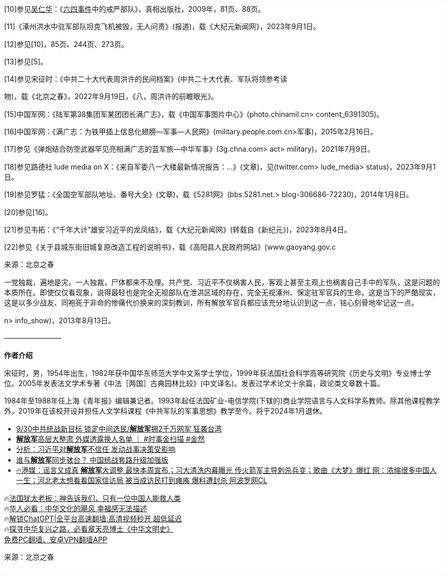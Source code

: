 <p>[10]参见<span class='wp_keywordlink'><a href="https://www.bannedbook.org/forum10/topic1926.html" title="吴仁华" target="_blank">吴仁华</a></span>：《<span class='wp_keywordlink'><a href="https://www.bannedbook.org/forum2/topic1310.html" title="tiananmen六四事件" target="_blank">六四事件</a></span>中的戒严部队》，真相出版社，2009年，81页、88页。</p> <p>[11]《涿州洪水中驻军部队坦克飞机被毁，无人问责》(报道)，载《大纪元新闻网》，2023年9月1日。</p> <p>[12]参见[10]，85页、244页、273页。</p> <p>[13]参见[5]。</p> <p>[14]参见宋征时：《中共二十大代表周洪许的民间档案》(中共二十大代表、军队将领参考读</p> <p>物)，载《北京之春》，2022年9月19日，《八，周洪许的前瞻眼光》。</p> <p>[15]中国军网：《陆军第38集团军某团团长满广志》，载《中国军事图片中心》(photo.chinamil.cn&gt; content_6391305)。</p> <p>[16]中国军网：《满广志：为铁甲插上信息化翅膀—军事—人民网》(military.people.com.cn&gt;军事)，2015年2月16日。</p> <p>[17]参见《弹炮结合防空武器罕见亮相满广志的蓝军旅—中华军事》(3g.chna.com&gt; act&gt; military)，2021年7月9日。</p> <p>[18]参见路德社 lude media on X：《来自军委八一大楼最新情况报告：…》(文章)，见(twitter.com&gt; lude_media&gt; status)，2023年9月1日。</p> <p>[19]参见罗猛：《全国空军部队地址、番号大全》(文章)，载《5281网》(bbs.5281.net.&gt; blog-306686-72230)，2014年1月8日。</p> <p>[20]参见[16]。</p> <p>[21]参见韦拓：《“千年大计”雄安习近平的龙凤结》，载《大纪元新闻网》(转载自《新纪元》)，2023年8月4日。</p> <p>[22]参见《关于县城东街旧城复原改造工程的说明书》，载《高阳县人民政府网站》(www.gaoyang.gov.c</p> <p class="src-info">来源：北京之春 </p> <p id="summary">一党独裁，遍地是灾。一人独裁，尸体都来不及埋。共产党、习近平不仅祸害人民，客观上甚至主观上也祸害自己手中的军队，这是问题的本质所在。即使仅仅看现象，说得最轻也是完全无视部队在泄洪区域的存在，完全无视涿州、保定驻军官兵的生命。这是当下的严酷现实，这是以多少战友、同袍死于非命的惨痛代价换来的深刻教训，所有解放军官兵都应该充分地认识到这一点，铭心刻骨地牢记这一点。</p> <p>n&gt; info_show)，2013年8月13日。</p> <p>————————</p> <p><strong>作者介绍</strong></p> <p>宋征时，男，1954年出生，1982年获中国华东师范大学中文系学士学位，1999年获法国社会科学高等研究院《历史与文明》专业博士学位。2005年发表法文学术专著《中法［两国］古典园林比较》(中文译名)。发表过学术论文十余篇，政论类文章数十篇。</p> <p>1984年至1988年任上海《青年报》编辑兼记者。1993年起任法国矿业-电信学院(下辖的)商业学院语言与人文科学系教师。除其他课程教学外，2019年在该校开设并担任人文学科课程《中共军队的军事思想》教学至今。将于2024年1月退休。</p>  <ul class='op-related-articles' title='相关阅读'> <li><a href='https://www.bannedbook.org/bnews/taiwannews/20230930/1940683.html' target='_blank'>9/30中共统战新目标 锁定中间选民/<b>解放军</b>拥2千万网军 狂袭台湾</a></li> <li><a href='https://www.bannedbook.org/bnews/sohnews/20230930/1940610.html' target='_blank'><b>解放军</b>高层大整肃 外媒透露换人名单 ｜ #时事金扫描 #金然</a></li> <li><a href='https://www.bannedbook.org/bnews/ccpdope/20230930/1940394.html' target='_blank'>分析：习近平对<b>解放军</b>不信任 发动战事决策受影响</a></li> <li><a href='https://www.bannedbook.org/bnews/taiwannews/20230929/1940252.html' target='_blank'>谁与<b>解放军</b>同步骇台？ 中国统战套路升级加强版</a></li> <li><a href='https://www.bannedbook.org/bnews/bannedvideo/20230927/1939380.html' target='_blank'>🔥港媒：谣言又成真 <b>解放军</b>大调整 最快本周宣布；习大清洗内幕曝光 传火箭军主导刺杀兵变；歌曲《大梦》爆红 网：浓缩很多中国人一生；河北老太想看看国家信访局 被当成访民打到瘫痪 爆料遭封杀 阿波罗网CL</a></li> </ul> <p class="texttj"> 🔥<a href="https://www.bannedbook.org/bnews/ssgc/20230219/1850782.html" target="_blank">法国犹太老板：神告诉我们，只有一位中国人能救人类</a><br/> 🔥<a href="https://www.bannedbook.org/bnews/comments/20220220/1694796.html" target="_blank">华人必看：中华文化的飓风 幸福感无法描述</a><br/> 🔥<a href="https://github.com/bannedbook/fanqiang/wiki/V2ray%E6%9C%BA%E5%9C%BA" target="_blank">解锁ChatGPT|全平台高速翻墙:高清视频秒开,超低延迟</a><br/> 🔥<a href="https://www.bannedbook.org/bnews/comments/20220808/1768773.html" target="_blank">探寻中华复兴之路，必看章天亮博士《中华文明史》</a><br/> <a href="https://github.com/bannedbook/fanqiang/wiki/%E7%A6%81%E9%97%BB%E7%BD%91%E5%AE%89%E5%8D%93%E7%BF%BB%E5%A2%99%E6%96%B0%E9%97%BBAPP" target="_blank">免费PC翻墙、安卓VPN翻墙APP</a><br/> </p><p class="src-info">来源：北京之春 </p><a name='sharetosocial'></a> <div style="margin-bottom:5px;padding-bottom:5px;clear:both"> <div id="archive-pix-1" class="banner-ads">  <div id="27602x728x90x621x_ADSLOT1" clicktrack="%%CLICK_URL_ESC%%"></div>   </div> <div id="archive-pix-2" class="banner-ads">  <div id="27556x300x250x621x_ADSLOT1" clicktrack="%%CLICK_URL_ESC%%" style="margin:0 auto;text-align:center"></div>   </div> </div>  <div id="archive-pix-1" class="banner-ads">  <div id="27603x728x90x621x_ADSLOT1" clicktrack="%%CLICK_URL_ESC%%"></div>   </div> </div> 